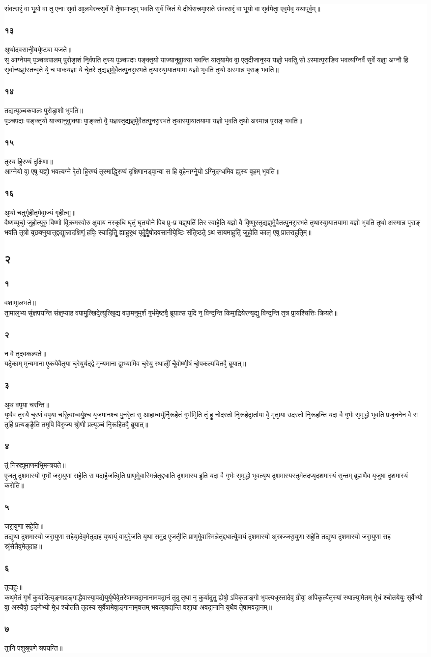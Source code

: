 संवत्सरं᳘ वा भू᳘यो वा त᳘ एनाः स᳘र्वा आ᳘लभेरन्त्स᳘र्वं वै ते᳘षामाप्त᳘म् भवति स᳘र्वं जितं ये दीर्घसत्त्रमा᳘सते संवत्सरं᳘ वा भू᳘यो वा स᳘र्वमेता᳘ एव᳘मेव᳘ यथापूर्व᳘म्॥  
### १३
अ᳘थोदवसानी᳘यये᳘ष्ट्या यजते॥  
स᳘ आग्नेयम् प᳘ञ्चकपालम् पुरोडा᳘शं नि᳘र्वपति त᳘स्य प᳘ञ्चपदाः पङ्क्त᳘यो याज्यानुवाॗक्या भवन्ति यात᳘यामेव वा᳘ एत᳘दीजान᳘स्य यज्ञो᳘ भवतिॗ सो ऽस्मात्प᳘राङिव भवत्यग्निर्वै स᳘र्वे यज्ञा᳘ अग्नौ हि स᳘र्वान्यज्ञां᳘स्तन्व᳘ते ये᳘ च पाकयज्ञा ये चे᳘तरे त᳘द्यज्ञ᳘मेॗवैतत्पु᳘नरा᳘रभते त᳘थास्या᳘यातयामा यज्ञो भ᳘वति त᳘थो अस्मान्न प᳘राङ् भवति॥  
### १४
तद्यत्प᳘ञ्चकपालः पुरोडा᳘शो भ᳘वति॥  
प᳘ञ्चपदाः पङ्क्त᳘यो याज्यानुवाॗक्याः पा᳘ङ्क्तो वै᳘ यज्ञस्त᳘द्यज्ञ᳘मेॗवैतत्पु᳘नरा᳘रभते त᳘थास्या᳘यातयामा यज्ञो भ᳘वति त᳘थो अस्मान्न प᳘राङ् भवति॥  
### १५
त᳘स्य हि᳘रण्यं द᳘क्षिणा॥  
आग्नेयो वा᳘ एष᳘ यज्ञो᳘ भवत्यग्ने रे᳘तो हि᳘रण्यं त᳘स्माद्धि᳘रण्यं द᳘क्षिणानड्वा᳘न्वा स हि व᳘हेनाग्नेॗयो ऽग्नि᳘दग्धमिव ह्य᳘स्य व᳘हम् भ᳘वति॥  
### १६
अ᳘थो चतुर्गृहीत᳘मेवा᳘ज्यं गृहीत्वा᳟॥  
वैष्णव्य᳘र्चा᳘ जुहोत्युरु᳘ विष्णो वि᳘क्रमस्वोरु क्ष᳘याय नस्कृधि घृतं᳘ घृतयोने पिब प्र᳘-प्र यज्ञ᳘पतिं तिर स्वाहे᳘ति यज्ञो वै वि᳘ष्णुस्त᳘द्यज्ञ᳘मेॗवैतत्पु᳘नरा᳘रभते त᳘थास्या᳘यातयामा यज्ञो भ᳘वति त᳘थो अस्मान्न प᳘राङ् भवति त᳘त्रो य᳘छक्नुयात्त᳘द्दद्याॗन्नादक्षिणं᳘ हविः᳘ स्यादि᳘तिॗ ह्याहुर᳘थ य᳘देॗवैॗषोदवसानीये᳘ष्टिः संति᳘ष्ठते᳘ ऽथ सायमाहुतिं᳘ जुहो᳘ति काल᳘ एव᳘ प्रातराहुति᳘म्॥  
## २
### १
वशामा᳘लभते॥  
ता᳘माल᳘भ्य सं᳘ज्ञपयन्ति संज्ञ᳘प्याह वपामु᳘त्खिदे᳘त्युत्खि᳘द्य वपा᳘मनुम᳘र्शं ग᳘र्भमे᳘ष्टवै᳘ ब्रूयात्स य᳘दि न᳘ विन्द᳘न्ति किमा᳘द्रियेरन्य᳘द्यु विन्द᳘न्ति त᳘त्र प्रा᳘यश्चित्तिः क्रियते॥  
### २
न वै त᳘दवकल्पते॥  
यदे᳘काम् म᳘न्यमाना ए᳘कयेवैत᳘या च᳘रेयुर्यद्द्वे म᳘न्यमाना द्वा᳘भ्यामिव च᳘रेयु स्थालीं᳘ चैॗवोष्णी᳘षं चो᳘पकल्पयितवै᳘ ब्रूयात्॥  
### ३
अ᳘थ वप᳘या चरन्ति॥  
य᳘थैव त᳘स्यै च᳘रणं वप᳘या चरिॗत्वाध्वर्यु᳘श्च य᳘जमानश्च पु᳘नरे᳘तः स᳘ आहाध्वर्युर्नि᳘रूहैतं ग᳘र्भमि᳘ति तं᳘ हॗ नोदरतो नि᳘रूहेदा᳘र्ताया वै᳘ मृता᳘या उदरतो नि᳘रूहन्ति यदा वै ग᳘र्भः स᳘मृद्धो भ᳘वति प्रज᳘ननेन वै स त᳘र्हि प्रत्यङ्ङै᳘ति तम᳘पि विरु᳘ज्य श्रो᳘णी प्रत्य᳘ञ्चं नि᳘रूहितवै᳘ ब्रूयात्॥  
### ४
तं᳘ निरुह्य᳘माणमभि᳘मन्त्रयते॥  
ए᳘जतु द᳘शमास्यो ग᳘र्भो जरा᳘युणा सहे᳘ति स यदाहै᳘जत्वि᳘ति प्राण᳘मेॗवास्मिन्नेत᳘द्दधाति द᳘शमास्य इ᳘ति यदा वै ग᳘र्भः स᳘मृद्धो भ᳘वत्य᳘थ द᳘शमास्यस्त᳘मेतदप्य᳘दशमास्यं स᳘न्तम् ब्र᳘ह्मणैव य᳘जुषा द᳘शमास्यं करोति॥  
### ५
जरा᳘युणा सहे᳘ति॥  
तद्य᳘था द᳘शमास्यो जरा᳘युणा सहेया᳘देव᳘मेत᳘दाह य᳘थायं᳘ वायुरे᳘जति य᳘था समुद्र ए᳘जती᳘ति प्राण᳘मेॗवास्मिन्नेत᳘द्दधात्येॗवायं द᳘शमास्यो अ᳘स्रज्जरा᳘युणा सहे᳘ति तद्य᳘था द᳘शमास्यो जरा᳘युणा सह स्रं᳘सेतैव᳘मेत᳘दाह॥  
### ६
त᳘दाहुः॥  
कथ᳘मेतं ग᳘र्भं कुर्यादित्य᳘ङ्गादङ्गाद्धैवास्या᳘वद्येयुर्य᳘थैवे᳘तरेषामवदा᳘नानामवदा᳘नं त᳘दु त᳘था न᳘ कुर्यादुतॗ ह्येषो᳘ ऽविकृताङ्गो भ᳘वत्यध᳘स्तादेव᳘ ग्रीवा᳘ अपिकृ᳘त्यैत᳘स्यां स्थाल्या᳘मेतम् मे᳘धं श्चोतयेयुः स᳘र्वेभ्यो वा᳘ अस्यैषो᳘ ऽङ्गेभ्यो मे᳘ध श्चोतति त᳘दस्य स᳘र्वेषामेवा᳘ङ्गानाम᳘वत्तम् भवत्य᳘वद्यन्ति वशा᳘या अवदा᳘नानि य᳘थैव ते᳘षामवदा᳘नम्॥  
### ७
ता᳘नि पशुश्र᳘पणे श्रपयन्ति॥  